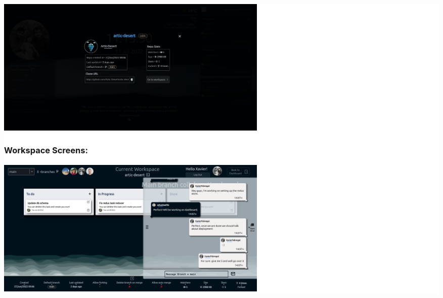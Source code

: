 <img src='./src/assets/ArticDesertRepoPreview.png' width='500'/>

### Workspace Screens:

<img src='./src/assets/ArticDesertWorkspace.png' width='500'/>